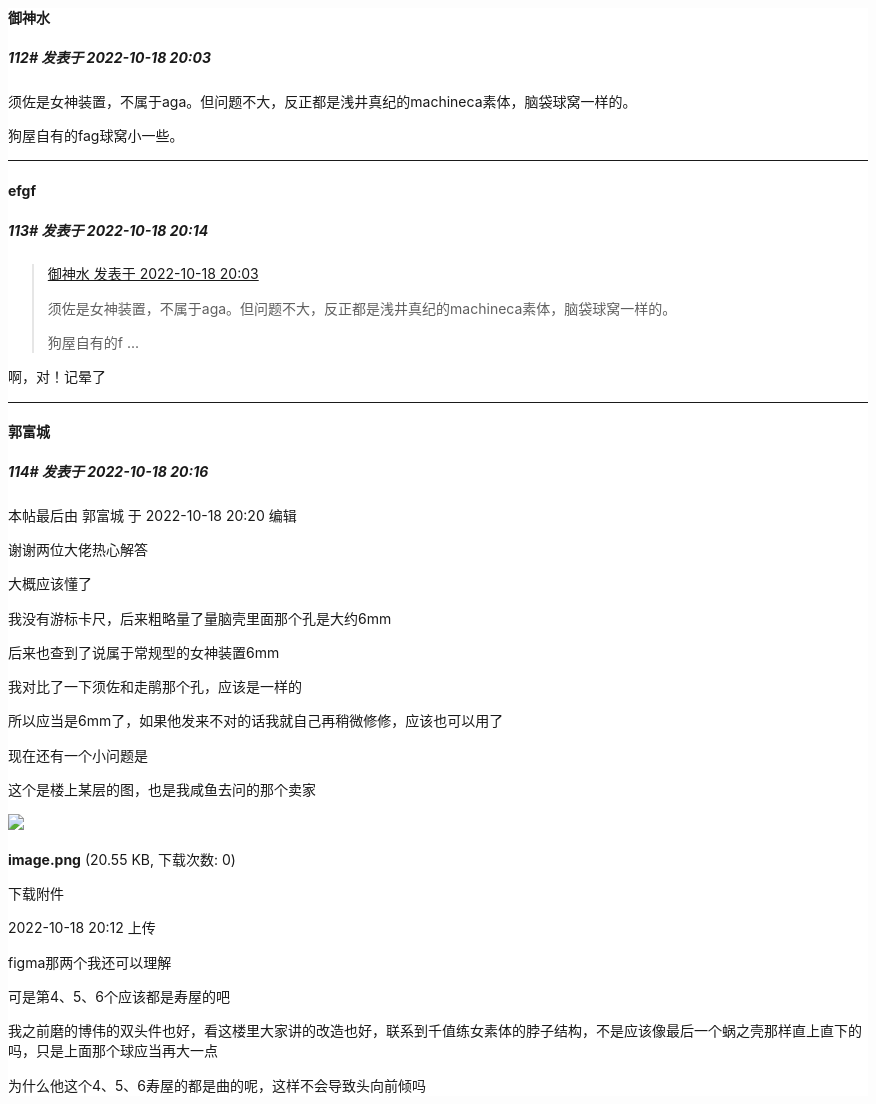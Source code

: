 ####  御神水  
##### 112#       发表于 2022-10-18 20:03

须佐是女神装置，不属于aga。但问题不大，反正都是浅井真纪的machineca素体，脑袋球窝一样的。

狗屋自有的fag球窝小一些。



*****

####  efgf  
##### 113#       发表于 2022-10-18 20:14

<blockquote><a href="httphttps://bbs.saraba1st.com/2b/forum.php?mod=redirect&amp;goto=findpost&amp;pid=57977745&amp;ptid=2072109" target="_blank">御神水 发表于 2022-10-18 20:03</a>

须佐是女神装置，不属于aga。但问题不大，反正都是浅井真纪的machineca素体，脑袋球窝一样的。

狗屋自有的f ...</blockquote>
啊，对！记晕了

*****

####  郭富城  
##### 114#       发表于 2022-10-18 20:16

 本帖最后由 郭富城 于 2022-10-18 20:20 编辑 

谢谢两位大佬热心解答

大概应该懂了

我没有游标卡尺，后来粗略量了量脑壳里面那个孔是大约6mm

后来也查到了说属于常规型的女神装置6mm

我对比了一下须佐和走鹃那个孔，应该是一样的

所以应当是6mm了，如果他发来不对的话我就自己再稍微修修，应该也可以用了

现在还有一个小问题是

这个是楼上某层的图，也是我咸鱼去问的那个卖家

<img src="https://img.saraba1st.com/forum/202210/18/201234hqqaqj9zcp2zfgzd.png" referrerpolicy="no-referrer">

<strong>image.png</strong> (20.55 KB, 下载次数: 0)

下载附件

2022-10-18 20:12 上传

figma那两个我还可以理解

可是第4、5、6个应该都是寿屋的吧

我之前磨的博伟的双头件也好，看这楼里大家讲的改造也好，联系到千值练女素体的脖子结构，不是应该像最后一个蜗之壳那样直上直下的吗，只是上面那个球应当再大一点

为什么他这个4、5、6寿屋的都是曲的呢，这样不会导致头向前倾吗
